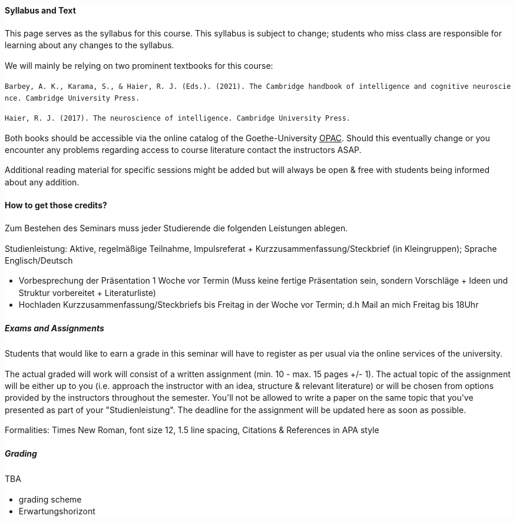 
#### Syllabus and Text

This page serves as the syllabus for this course. This syllabus is subject to change; students who miss class are responsible for learning about any changes to the syllabus.

We will mainly be relying on two prominent textbooks for this course:

`Barbey, A. K., Karama, S., & Haier, R. J. (Eds.). (2021). The Cambridge handbook of intelligence and cognitive neuroscience. Cambridge University Press.`

`Haier, R. J. (2017). The neuroscience of intelligence. Cambridge University Press.`

Both books should be accessible via the online catalog of the Goethe-University [OPAC](https://lbsopac.rz.uni-frankfurt.de/DB=30/). Should this eventually change or you encounter any problems regarding access to course literature contact the instructors ASAP.

Additional reading material for specific sessions might be added but will always be open & free with students being informed about any addition.



#### How to get those credits?

Zum Bestehen des Seminars muss jeder Studierende die folgenden Leistungen ablegen.

Studienleistung:
Aktive, regelmäßige Teilnahme, Impulsreferat + Kurzzusammenfassung/Steckbrief (in Kleingruppen); Sprache Englisch/Deutsch

- Vorbesprechung der Präsentation 1 Woche vor Termin (Muss keine fertige Präsentation sein, sondern Vorschläge + Ideen und Struktur vorbereitet + Literaturliste)
- Hochladen Kurzzusammenfassung/Steckbriefs bis Freitag in der Woche vor Termin; d.h Mail an mich Freitag bis 18Uhr



##### Exams and Assignments

Students that would like to earn a grade in this seminar will have to register as per usual via the online services of the university.

The actual graded will work will consist of a written assignment (min. 10 -  max. 15 pages +/- 1). The actual topic of the assignment will be either up to you (i.e. approach the instructor with an idea, structure & relevant literature) or will be chosen from options provided by the instructors throughout the semester. You'll not be allowed to write a paper on the same topic that you've presented as part of your "Studienleistung". The deadline for the assignment will be updated here as soon as possible.

Formalities:
Times New Roman,
font size 12,
1.5 line spacing,
Citations & References in APA style


##### Grading


TBA
- grading scheme
- Erwartungshorizont
